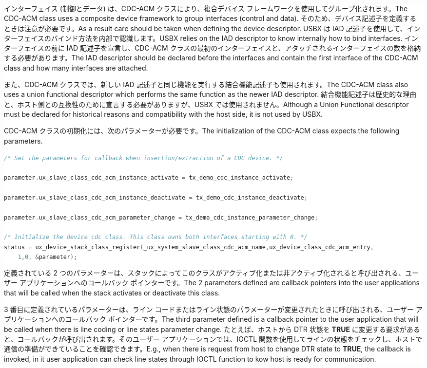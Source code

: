<span data-ttu-id="0a734-335">インターフェイス (制御とデータ) は、CDC-ACM クラスにより、複合デバイス フレームワークを使用してグループ化されます。</span><span class="sxs-lookup"><span data-stu-id="0a734-335">The CDC-ACM class uses a composite device framework to group interfaces (control and data).</span></span> <span data-ttu-id="0a734-336">そのため、デバイス記述子を定義するときは注意が必要です。</span><span class="sxs-lookup"><span data-stu-id="0a734-336">As a result care should be taken when defining the device descriptor.</span></span> <span data-ttu-id="0a734-337">USBX は IAD 記述子を使用して、インターフェイスのバインド方法を内部で認識します。</span><span class="sxs-lookup"><span data-stu-id="0a734-337">USBX relies on the IAD descriptor to know internally how to bind interfaces.</span></span> <span data-ttu-id="0a734-338">インターフェイスの前に IAD 記述子を宣言し、CDC-ACM クラスの最初のインターフェイスと、アタッチされるインターフェイスの数を格納する必要があります。</span><span class="sxs-lookup"><span data-stu-id="0a734-338">The IAD descriptor should be declared before the interfaces and contain the first interface of the CDC-ACM class and how many interfaces are attached.</span></span>

<span data-ttu-id="0a734-339">また、CDC-ACM クラスでは、新しい IAD 記述子と同じ機能を実行する結合機能記述子も使用されます。</span><span class="sxs-lookup"><span data-stu-id="0a734-339">The CDC-ACM class also uses a union functional descriptor which performs the same function as the newer IAD descriptor.</span></span> <span data-ttu-id="0a734-340">結合機能記述子は歴史的な理由と、ホスト側との互換性のために宣言する必要がありますが、USBX では使用されません。</span><span class="sxs-lookup"><span data-stu-id="0a734-340">Although a Union Functional descriptor must be declared for historical reasons and compatibility with the host side, it is not used by USBX.</span></span>

<span data-ttu-id="0a734-341">CDC-ACM クラスの初期化には、次のパラメーターが必要です。</span><span class="sxs-lookup"><span data-stu-id="0a734-341">The initialization of the CDC-ACM class expects the following parameters.</span></span>

```c
/* Set the parameters for callback when insertion/extraction of a CDC device. */

parameter.ux_slave_class_cdc_acm_instance_activate = tx_demo_cdc_instance_activate;

parameter.ux_slave_class_cdc_acm_instance_deactivate = tx_demo_cdc_instance_deactivate;

parameter.ux_slave_class_cdc_acm_parameter_change = tx_demo_cdc_instance_parameter_change;

/* Initialize the device cdc class. This class owns both interfaces starting with 0. */
status = ux_device_stack_class_register(_ux_system_slave_class_cdc_acm_name,ux_device_class_cdc_acm_entry,
    1,0, &parameter);
```

<span data-ttu-id="0a734-342">定義されている 2 つのパラメーターは、スタックによってこのクラスがアクティブ化または非アクティブ化されると呼び出される、ユーザー アプリケーションへのコールバック ポインターです。</span><span class="sxs-lookup"><span data-stu-id="0a734-342">The 2 parameters defined are callback pointers into the user applications that will be called when the stack activates or deactivate this class.</span></span>

<span data-ttu-id="0a734-343">3 番目に定義されているパラメーターは、ライン コードまたはライン状態のパラメーターが変更されたときに呼び出される、ユーザー アプリケーションへのコールバック ポインターです。</span><span class="sxs-lookup"><span data-stu-id="0a734-343">The third parameter defined is a callback pointer to the user application that will be called when there is line coding or line states parameter change.</span></span> <span data-ttu-id="0a734-344">たとえば、ホストから DTR 状態を **TRUE** に変更する要求があると、コールバックが呼び出されます。そのユーザー アプリケーションでは、IOCTL 関数を使用してラインの状態をチェックし、ホストで通信の準備ができていることを確認できます。</span><span class="sxs-lookup"><span data-stu-id="0a734-344">E.g., when there is request from host to change DTR state to **TRUE**, the callback is invoked, in it user application can check line states through IOCTL function to kow host is ready for communication.</span></span>
